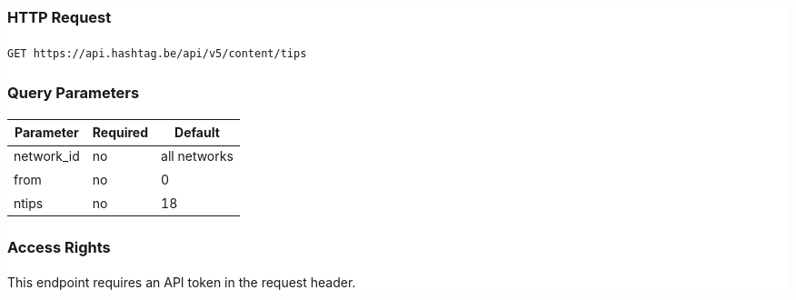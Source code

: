 ### HTTP Request

`GET https://api.hashtag.be/api/v5/content/tips`

### Query Parameters

Parameter | Required | Default
--------- | -------- | -------
network_id | no | all networks
from | no | 0
ntips | no | 18

### Access Rights

This endpoint requires an API token in the request header.
